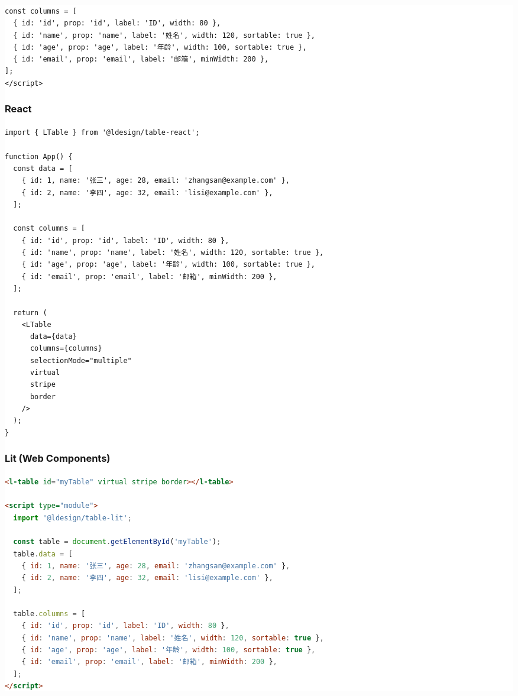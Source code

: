 ```vue
const columns = [
  { id: 'id', prop: 'id', label: 'ID', width: 80 },
  { id: 'name', prop: 'name', label: '姓名', width: 120, sortable: true },
  { id: 'age', prop: 'age', label: '年龄', width: 100, sortable: true },
  { id: 'email', prop: 'email', label: '邮箱', minWidth: 200 },
];
</script>
```

### React

```tsx
import { LTable } from '@ldesign/table-react';

function App() {
  const data = [
    { id: 1, name: '张三', age: 28, email: 'zhangsan@example.com' },
    { id: 2, name: '李四', age: 32, email: 'lisi@example.com' },
  ];

  const columns = [
    { id: 'id', prop: 'id', label: 'ID', width: 80 },
    { id: 'name', prop: 'name', label: '姓名', width: 120, sortable: true },
    { id: 'age', prop: 'age', label: '年龄', width: 100, sortable: true },
    { id: 'email', prop: 'email', label: '邮箱', minWidth: 200 },
  ];

  return (
    <LTable
      data={data}
      columns={columns}
      selectionMode="multiple"
      virtual
      stripe
      border
    />
  );
}
```

### Lit (Web Components)

```html
<l-table id="myTable" virtual stripe border></l-table>

<script type="module">
  import '@ldesign/table-lit';

  const table = document.getElementById('myTable');
  table.data = [
    { id: 1, name: '张三', age: 28, email: 'zhangsan@example.com' },
    { id: 2, name: '李四', age: 32, email: 'lisi@example.com' },
  ];

  table.columns = [
    { id: 'id', prop: 'id', label: 'ID', width: 80 },
    { id: 'name', prop: 'name', label: '姓名', width: 120, sortable: true },
    { id: 'age', prop: 'age', label: '年龄', width: 100, sortable: true },
    { id: 'email', prop: 'email', label: '邮箱', minWidth: 200 },
  ];
</script>
```
